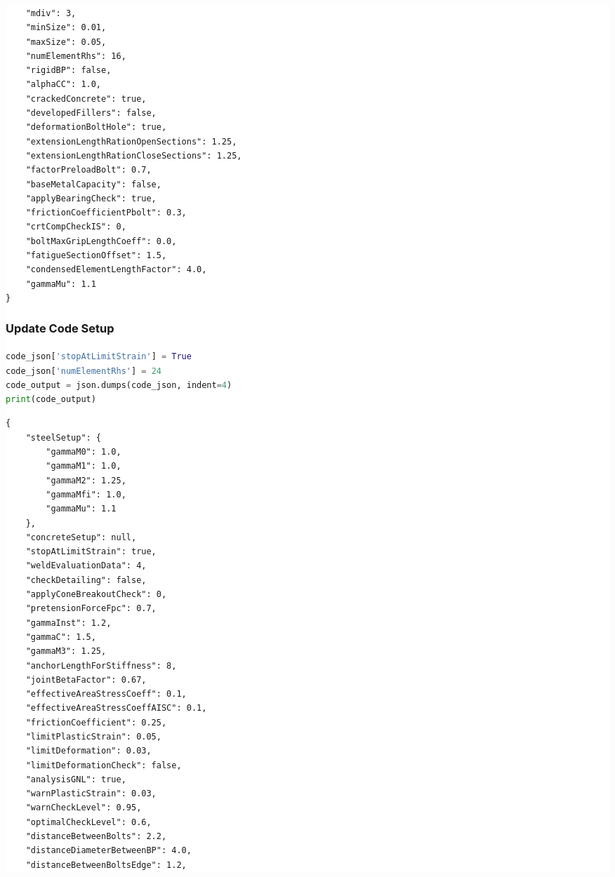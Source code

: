         "mdiv": 3,
        "minSize": 0.01,
        "maxSize": 0.05,
        "numElementRhs": 16,
        "rigidBP": false,
        "alphaCC": 1.0,
        "crackedConcrete": true,
        "developedFillers": false,
        "deformationBoltHole": true,
        "extensionLengthRationOpenSections": 1.25,
        "extensionLengthRationCloseSections": 1.25,
        "factorPreloadBolt": 0.7,
        "baseMetalCapacity": false,
        "applyBearingCheck": true,
        "frictionCoefficientPbolt": 0.3,
        "crtCompCheckIS": 0,
        "boltMaxGripLengthCoeff": 0.0,
        "fatigueSectionOffset": 1.5,
        "condensedElementLengthFactor": 4.0,
        "gammaMu": 1.1
    }
    

### Update Code Setup


```python
code_json['stopAtLimitStrain'] = True
code_json['numElementRhs'] = 24
code_output = json.dumps(code_json, indent=4)
print(code_output)
```

    {
        "steelSetup": {
            "gammaM0": 1.0,
            "gammaM1": 1.0,
            "gammaM2": 1.25,
            "gammaMfi": 1.0,
            "gammaMu": 1.1
        },
        "concreteSetup": null,
        "stopAtLimitStrain": true,
        "weldEvaluationData": 4,
        "checkDetailing": false,
        "applyConeBreakoutCheck": 0,
        "pretensionForceFpc": 0.7,
        "gammaInst": 1.2,
        "gammaC": 1.5,
        "gammaM3": 1.25,
        "anchorLengthForStiffness": 8,
        "jointBetaFactor": 0.67,
        "effectiveAreaStressCoeff": 0.1,
        "effectiveAreaStressCoeffAISC": 0.1,
        "frictionCoefficient": 0.25,
        "limitPlasticStrain": 0.05,
        "limitDeformation": 0.03,
        "limitDeformationCheck": false,
        "analysisGNL": true,
        "warnPlasticStrain": 0.03,
        "warnCheckLevel": 0.95,
        "optimalCheckLevel": 0.6,
        "distanceBetweenBolts": 2.2,
        "distanceDiameterBetweenBP": 4.0,
        "distanceBetweenBoltsEdge": 1.2,